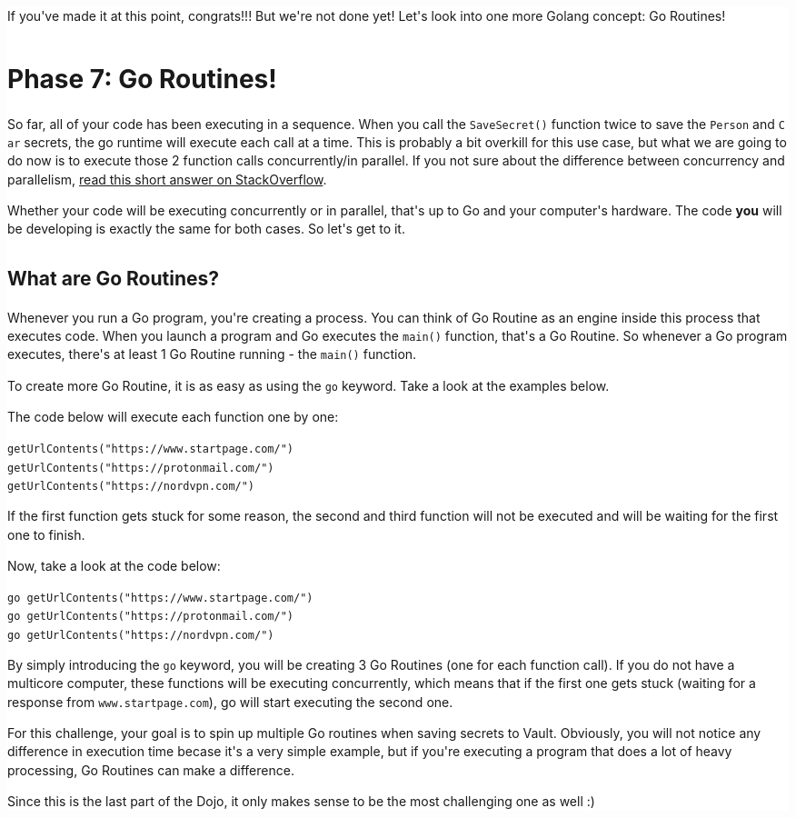 If you've made it at this point, congrats!!! But we're not done yet! Let's look into one more Golang concept: Go Routines!

# Phase 7: Go Routines!

So far, all of your code has been executing in a sequence. When you call the `SaveSecret()` function twice to save the `Person` and `Car` secrets, the go runtime will execute each call at a time. This is probably a bit overkill for this use case, but what we are going to do now is to execute those 2 function calls concurrently/in parallel. If you not sure about the difference between concurrency and parallelism, [read this short answer on StackOverflow](https://stackoverflow.com/questions/1050222/what-is-the-difference-between-concurrency-and-parallelism). 

Whether your code will be executing concurrently or in parallel, that's up to Go and your computer's hardware. The code **you** will be developing is exactly the same for both cases. So let's get to it.

## What are Go Routines?

Whenever you run a Go program, you're creating a process. You can think of Go Routine as an engine inside this process that executes code. When you launch a program and Go executes the `main()` function, that's a Go Routine. So whenever a Go program executes, there's at least 1 Go Routine running - the `main()` function.

To create more Go Routine, it is as easy as using the `go` keyword. Take a look at the examples below.

The code below will execute each function one by one:

```
getUrlContents("https://www.startpage.com/")
getUrlContents("https://protonmail.com/")
getUrlContents("https://nordvpn.com/")
```

If the first function gets stuck for some reason, the second and third function will not be executed and will be waiting for the first one to finish.

Now, take a look at the code below:

```
go getUrlContents("https://www.startpage.com/")
go getUrlContents("https://protonmail.com/")
go getUrlContents("https://nordvpn.com/")
```

By simply introducing the `go` keyword, you will be creating 3 Go Routines (one for each function call). If you do not have a multicore computer, these functions will be executing concurrently, which means that if the first one gets stuck (waiting for a response from `www.startpage.com`), go will start executing the second one.

For this challenge, your goal is to spin up multiple Go routines when saving secrets to Vault. Obviously, you will not notice any difference in execution time becase it's a very simple example, but if you're executing a program that does a lot of heavy processing, Go Routines can make a difference.

Since this is the last part of the Dojo, it only makes sense to be the most challenging one as well :) 
